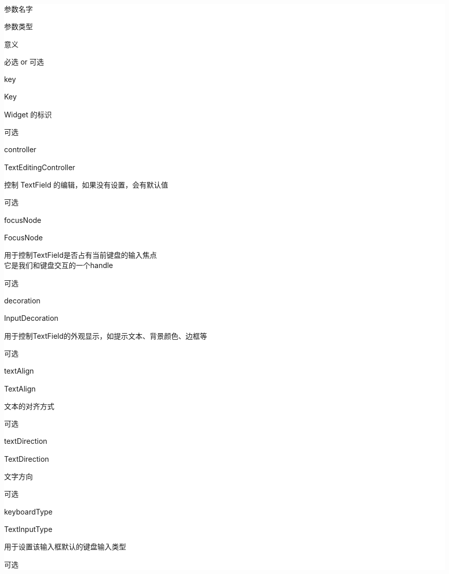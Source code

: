 参数名字

参数类型

意义

必选 or 可选

key

Key

Widget 的标识

可选

controller

TextEditingController

控制 TextField 的编辑，如果没有设置，会有默认值

可选

focusNode

FocusNode

用于控制TextField是否占有当前键盘的输入焦点  
它是我们和键盘交互的一个handle

可选

decoration

InputDecoration

用于控制TextField的外观显示，如提示文本、背景颜色、边框等

可选

textAlign

TextAlign

文本的对齐方式

可选

textDirection

TextDirection

文字方向

可选

keyboardType

TextInputType

用于设置该输入框默认的键盘输入类型

可选

